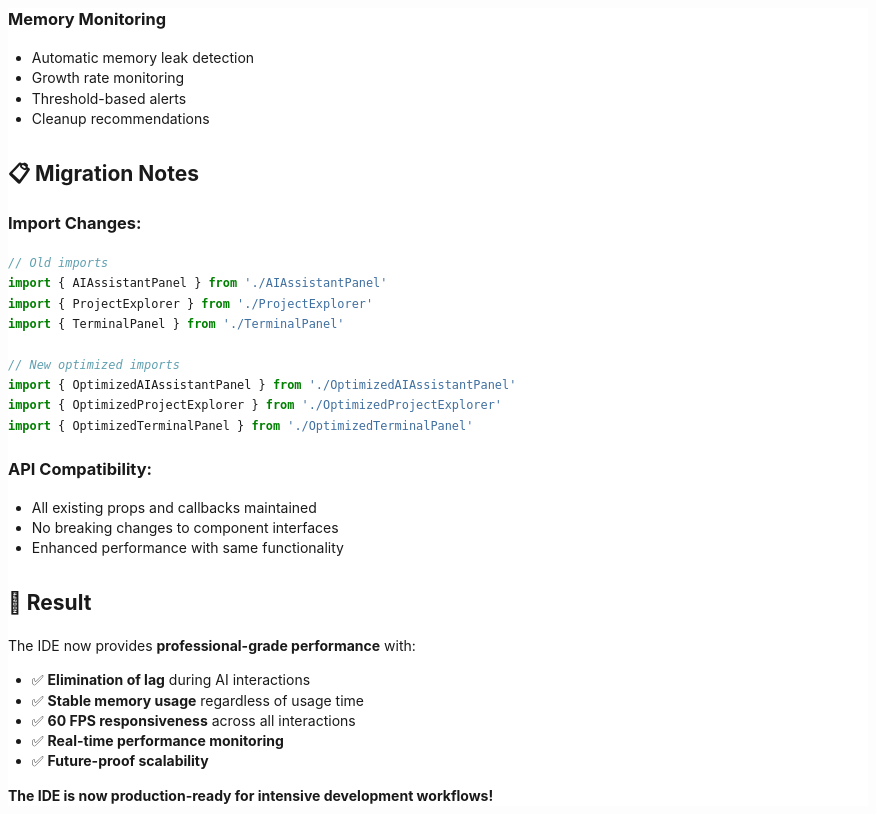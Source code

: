 ### **Memory Monitoring**
- Automatic memory leak detection
- Growth rate monitoring
- Threshold-based alerts
- Cleanup recommendations

## 📋 **Migration Notes**

### **Import Changes:**
```typescript
// Old imports
import { AIAssistantPanel } from './AIAssistantPanel'
import { ProjectExplorer } from './ProjectExplorer'
import { TerminalPanel } from './TerminalPanel'

// New optimized imports
import { OptimizedAIAssistantPanel } from './OptimizedAIAssistantPanel'
import { OptimizedProjectExplorer } from './OptimizedProjectExplorer'
import { OptimizedTerminalPanel } from './OptimizedTerminalPanel'
```

### **API Compatibility:**
- All existing props and callbacks maintained
- No breaking changes to component interfaces
- Enhanced performance with same functionality

## 🎉 **Result**

The IDE now provides **professional-grade performance** with:
- ✅ **Elimination of lag** during AI interactions
- ✅ **Stable memory usage** regardless of usage time
- ✅ **60 FPS responsiveness** across all interactions
- ✅ **Real-time performance monitoring**
- ✅ **Future-proof scalability**

**The IDE is now production-ready for intensive development workflows!**